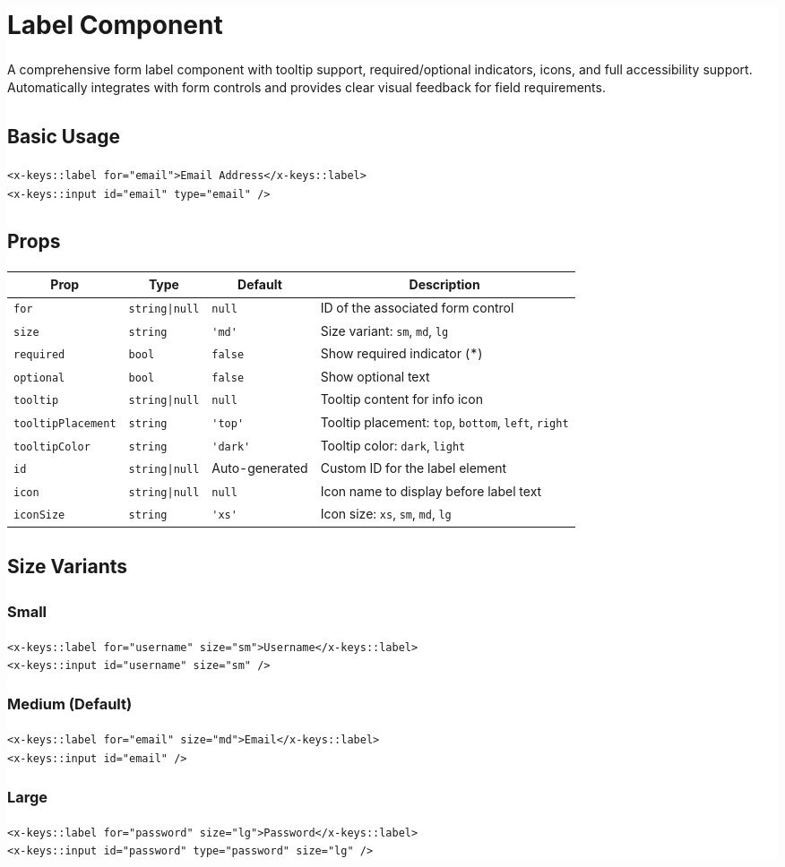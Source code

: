 # Label Component

A comprehensive form label component with tooltip support, required/optional indicators, icons, and full accessibility support. Automatically integrates with form controls and provides clear visual feedback for field requirements.

## Basic Usage

```blade
<x-keys::label for="email">Email Address</x-keys::label>
<x-keys::input id="email" type="email" />
```

## Props

| Prop | Type | Default | Description |
|------|------|---------|-------------|
| `for` | `string\|null` | `null` | ID of the associated form control |
| `size` | `string` | `'md'` | Size variant: `sm`, `md`, `lg` |
| `required` | `bool` | `false` | Show required indicator (*) |
| `optional` | `bool` | `false` | Show optional text |
| `tooltip` | `string\|null` | `null` | Tooltip content for info icon |
| `tooltipPlacement` | `string` | `'top'` | Tooltip placement: `top`, `bottom`, `left`, `right` |
| `tooltipColor` | `string` | `'dark'` | Tooltip color: `dark`, `light` |
| `id` | `string\|null` | Auto-generated | Custom ID for the label element |
| `icon` | `string\|null` | `null` | Icon name to display before label text |
| `iconSize` | `string` | `'xs'` | Icon size: `xs`, `sm`, `md`, `lg` |

## Size Variants

### Small
```blade
<x-keys::label for="username" size="sm">Username</x-keys::label>
<x-keys::input id="username" size="sm" />
```

### Medium (Default)
```blade
<x-keys::label for="email" size="md">Email</x-keys::label>
<x-keys::input id="email" />
```

### Large
```blade
<x-keys::label for="password" size="lg">Password</x-keys::label>
<x-keys::input id="password" type="password" size="lg" />
```
